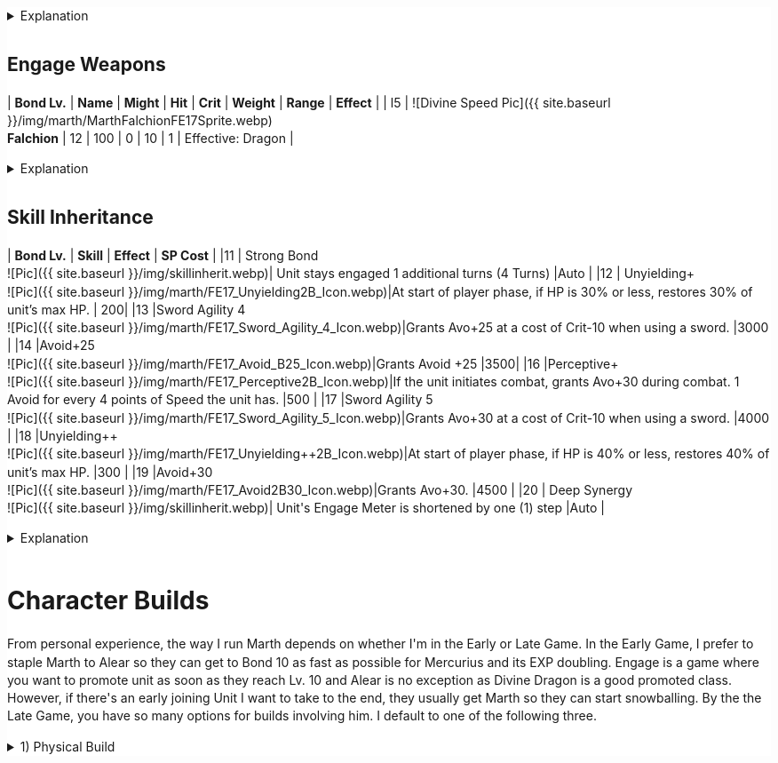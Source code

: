 <details><summary> Explanation </summary></details>





## Engage Weapons 

| **Bond Lv.** | **Name** | **Might** | **Hit** | **Crit** | **Weight** | **Range** | **Effect** |
| l5 | ![Divine Speed Pic]({{ site.baseurl }}/img/marth/MarthFalchionFE17Sprite.webp) <br> **Falchion** | 12 | 100 | 0 | 10 | 1 | Effective: Dragon |

<details><summary> Explanation </summary></details>




## Skill Inheritance

| **Bond Lv.** | **Skill** | **Effect** | **SP Cost** |
|11 | Strong Bond <br> ![Pic]({{ site.baseurl }}/img/skillinherit.webp)| Unit stays engaged 1 additional turns (4 Turns) |Auto |
|12 | Unyielding+ <br> ![Pic]({{ site.baseurl }}/img/marth/FE17_Unyielding2B_Icon.webp)|At start of player phase, if HP is 30% or less, restores 30% of unit’s max HP. | 200|
|13 |Sword Agility 4 <br> ![Pic]({{ site.baseurl }}/img/marth/FE17_Sword_Agility_4_Icon.webp)|Grants Avo+25 at a cost of Crit-10 when using a sword. |3000 |
|14 |Avoid+25 <br> ![Pic]({{ site.baseurl }}/img/marth/FE17_Avoid_B25_Icon.webp)|Grants Avoid +25 |3500|
|16 |Perceptive+ <br> ![Pic]({{ site.baseurl }}/img/marth/FE17_Perceptive2B_Icon.webp)|If the unit initiates combat, grants Avo+30 during combat. 1 Avoid for every 4 points of Speed the unit has. |500 |
|17 |Sword Agility 5 <br> ![Pic]({{ site.baseurl }}/img/marth/FE17_Sword_Agility_5_Icon.webp)|Grants Avo+30 at a cost of Crit-10 when using a sword. |4000 |
|18 |Unyielding++ <br> ![Pic]({{ site.baseurl }}/img/marth/FE17_Unyielding++2B_Icon.webp)|At start of player phase, if HP is 40% or less, restores 40% of unit’s max HP. |300 |
|19 |Avoid+30 <br> ![Pic]({{ site.baseurl }}/img/marth/FE17_Avoid2B30_Icon.webp)|Grants Avo+30. |4500 |
|20 | Deep Synergy <br> ![Pic]({{ site.baseurl }}/img/skillinherit.webp)| Unit's Engage Meter is shortened by one (1) step |Auto |

<details><summary> Explanation </summary></details>



# **Character Builds**
From personal experience, the way I run Marth depends on whether I'm in the Early or Late Game. In the Early Game, I prefer to staple Marth to Alear so they can get to Bond 10 as fast as possible for Mercurius and its EXP doubling. Engage is a game where you want to promote unit as soon as they reach Lv. 10 and Alear is no exception as Divine Dragon is a good promoted class. However, if there's an early joining Unit I want to take to the end, they usually get Marth so they can start snowballing. By the the Late Game, you have so many options for builds involving him. I default to one of the following three.



<details><summary> 1) Physical Build </summary></details>



